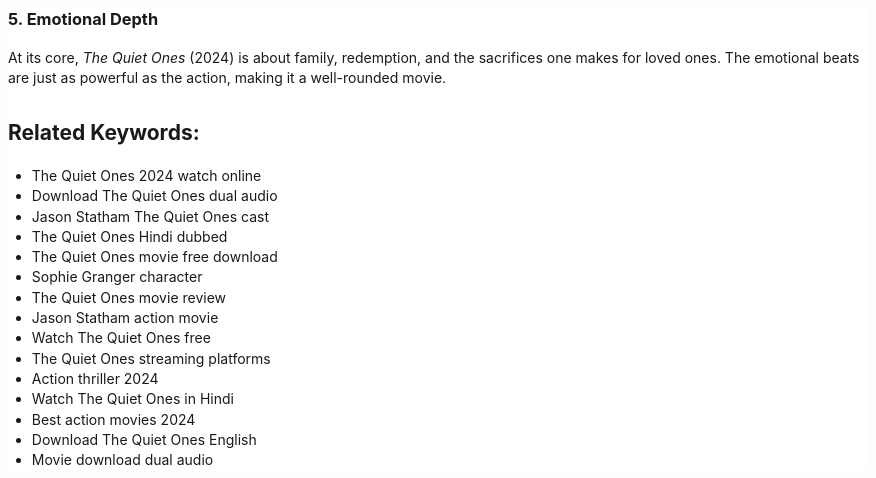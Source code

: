 ### 5. **Emotional Depth**
At its core, *The Quiet Ones* (2024) is about family, redemption, and the sacrifices one makes for loved ones. The emotional beats are just as powerful as the action, making it a well-rounded movie.

## Related Keywords:
- The Quiet Ones 2024 watch online
- Download The Quiet Ones dual audio
- Jason Statham The Quiet Ones cast
- The Quiet Ones Hindi dubbed
- The Quiet Ones movie free download
- Sophie Granger character
- The Quiet Ones movie review
- Jason Statham action movie
- Watch The Quiet Ones free
- The Quiet Ones streaming platforms
- Action thriller 2024
- Watch The Quiet Ones in Hindi
- Best action movies 2024
- Download The Quiet Ones English
- Movie download dual audio
